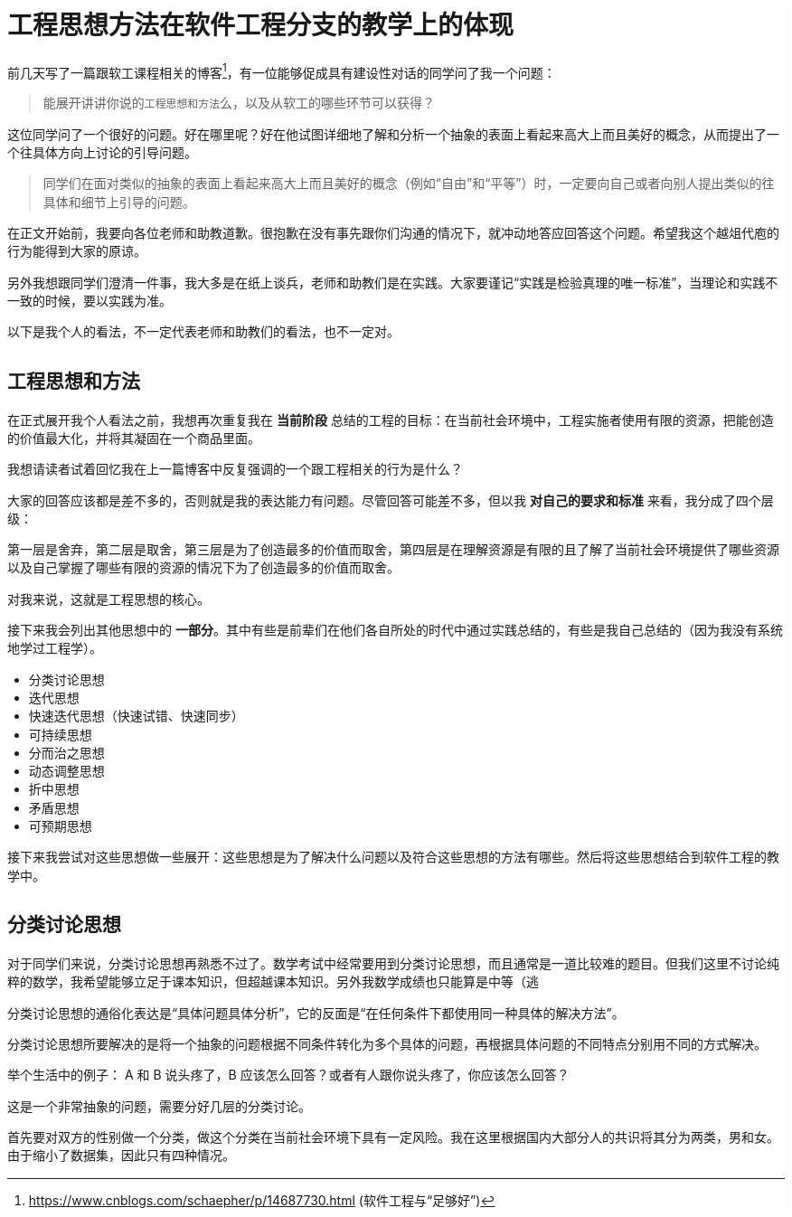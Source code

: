 # 工程思想方法在软件工程分支的教学上的体现


前几天写了一篇跟软工课程相关的博客[^1]，有一位能够促成具有建设性对话的同学问了我一个问题：

> 能展开讲讲你说的`工程思想和方法`么，以及从软工的哪些环节可以获得？

这位同学问了一个很好的问题。好在哪里呢？好在他试图详细地了解和分析一个抽象的表面上看起来高大上而且美好的概念，从而提出了一个往具体方向上讨论的引导问题。

> 同学们在面对类似的抽象的表面上看起来高大上而且美好的概念（例如“自由”和“平等”）时，一定要向自己或者向别人提出类似的往具体和细节上引导的问题。



在正文开始前，我要向各位老师和助教道歉。很抱歉在没有事先跟你们沟通的情况下，就冲动地答应回答这个问题。希望我这个越俎代庖的行为能得到大家的原谅。

另外我想跟同学们澄清一件事，我大多是在纸上谈兵，老师和助教们是在实践。大家要谨记“实践是检验真理的唯一标准”，当理论和实践不一致的时候，要以实践为准。

以下是我个人的看法，不一定代表老师和助教们的看法，也不一定对。

## 工程思想和方法

在正式展开我个人看法之前，我想再次重复我在 **当前阶段** 总结的工程的目标：在当前社会环境中，工程实施者使用有限的资源，把能创造的价值最大化，并将其凝固在一个商品里面。

我想请读者试着回忆我在上一篇博客中反复强调的一个跟工程相关的行为是什么？

大家的回答应该都是差不多的，否则就是我的表达能力有问题。尽管回答可能差不多，但以我 **对自己的要求和标准** 来看，我分成了四个层级：

第一层是舍弃，第二层是取舍，第三层是为了创造最多的价值而取舍，第四层是在理解资源是有限的且了解了当前社会环境提供了哪些资源以及自己掌握了哪些有限的资源的情况下为了创造最多的价值而取舍。

对我来说，这就是工程思想的核心。

接下来我会列出其他思想中的 **一部分**。其中有些是前辈们在他们各自所处的时代中通过实践总结的，有些是我自己总结的（因为我没有系统地学过工程学）。

- 分类讨论思想
- 迭代思想
- 快速迭代思想（快速试错、快速同步）
- 可持续思想
- 分而治之思想
- 动态调整思想
- 折中思想
- 矛盾思想
- 可预期思想

接下来我尝试对这些思想做一些展开：这些思想是为了解决什么问题以及符合这些思想的方法有哪些。然后将这些思想结合到软件工程的教学中。

## 分类讨论思想

对于同学们来说，分类讨论思想再熟悉不过了。数学考试中经常要用到分类讨论思想，而且通常是一道比较难的题目。但我们这里不讨论纯粹的数学，我希望能够立足于课本知识，但超越课本知识。另外我数学成绩也只能算是中等（逃

分类讨论思想的通俗化表达是“具体问题具体分析”，它的反面是“在任何条件下都使用同一种具体的解决方法”。

分类讨论思想所要解决的是将一个抽象的问题根据不同条件转化为多个具体的问题，再根据具体问题的不同特点分别用不同的方式解决。

举个生活中的例子： A 和 B 说头疼了，B 应该怎么回答？或者有人跟你说头疼了，你应该怎么回答？

这是一个非常抽象的问题，需要分好几层的分类讨论。

首先要对双方的性别做一个分类，做这个分类在当前社会环境下具有一定风险。我在这里根据国内大部分人的共识将其分为两类，男和女。由于缩小了数据集，因此只有四种情况。


[^1]: https://www.cnblogs.com/schaepher/p/14687730.html (软件工程与“足够好”)
[^2]: https://www.cnblogs.com/easteast/p/5058155.html (软件工程实践总结作业——个人作业)